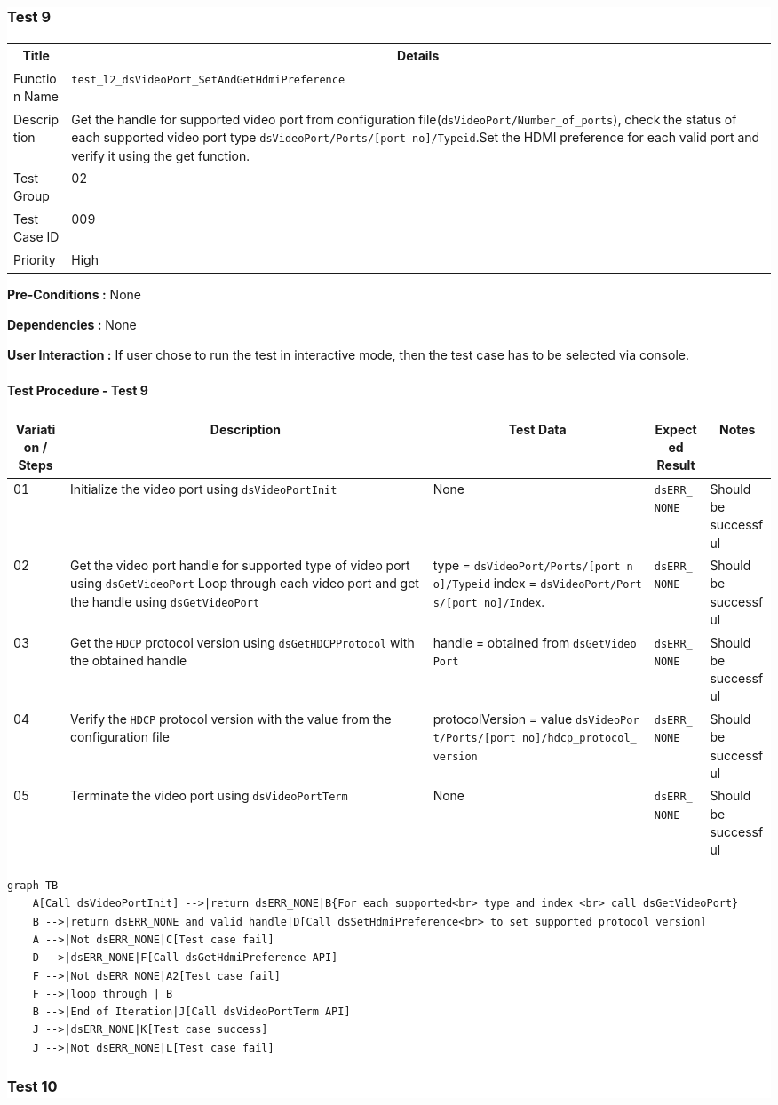 ### Test 9

|Title|Details|
|-----|-------|
|Function Name|`test_l2_dsVideoPort_SetAndGetHdmiPreference`|
|Description|Get the handle for supported video port from configuration file(`dsVideoPort/Number_of_ports`), check the status of each supported video port type `dsVideoPort/Ports/[port no]/Typeid`.Set the HDMI preference    for each valid port and verify it using the get function.|
|Test Group|02|
|Test Case ID|009|
|Priority|High|

**Pre-Conditions :**
None

**Dependencies :**
None

**User Interaction :**
If user chose to run the test in interactive mode, then the test case has to be selected via console.

#### Test Procedure - Test 9

|Variation / Steps|Description|Test Data|Expected Result|Notes|
|-----------------|-----------|---------|---------------|-----|
|01|Initialize the video port using `dsVideoPortInit`|None|`dsERR_NONE`|Should be successful|
|02|Get the video port handle for supported type of video port using `dsGetVideoPort` Loop through each video port and get the handle using `dsGetVideoPort`| type = `dsVideoPort/Ports/[port no]/Typeid` index = `dsVideoPort/Ports/[port no]/Index`.|`dsERR_NONE`|Should be successful|
|03|Get the `HDCP` protocol version using `dsGetHDCPProtocol` with the obtained handle|handle = obtained from `dsGetVideoPort`|`dsERR_NONE`|Should be successful|
|04|Verify the `HDCP` protocol version with the value from the configuration file|protocolVersion = value `dsVideoPort/Ports/[port no]/hdcp_protocol_version`|`dsERR_NONE`|Should be successful|
|05|Terminate the video port using `dsVideoPortTerm`|None|`dsERR_NONE`|Should be successful|

```mermaid
graph TB
    A[Call dsVideoPortInit] -->|return dsERR_NONE|B{For each supported<br> type and index <br> call dsGetVideoPort}
    B -->|return dsERR_NONE and valid handle|D[Call dsSetHdmiPreference<br> to set supported protocol version]
    A -->|Not dsERR_NONE|C[Test case fail]
    D -->|dsERR_NONE|F[Call dsGetHdmiPreference API]
    F -->|Not dsERR_NONE|A2[Test case fail]
    F -->|loop through | B
    B -->|End of Iteration|J[Call dsVideoPortTerm API]
    J -->|dsERR_NONE|K[Test case success]
    J -->|Not dsERR_NONE|L[Test case fail]
```

### Test 10
